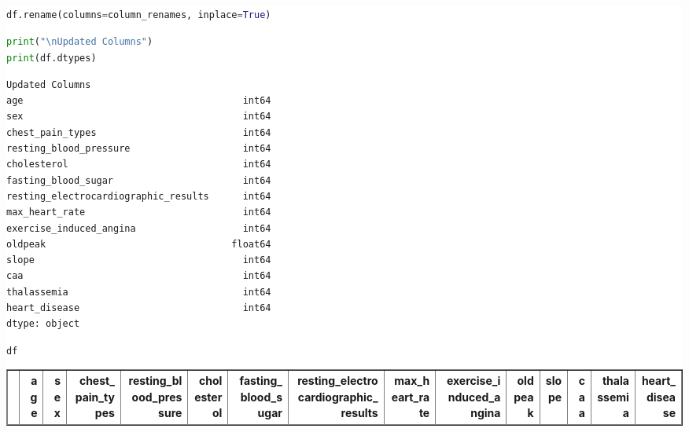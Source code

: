 
```python
df.rename(columns=column_renames, inplace=True)
```


```python
print("\nUpdated Columns")
print(df.dtypes)
```

    
    Updated Columns
    age                                       int64
    sex                                       int64
    chest_pain_types                          int64
    resting_blood_pressure                    int64
    cholesterol                               int64
    fasting_blood_sugar                       int64
    resting_electrocardiographic_results      int64
    max_heart_rate                            int64
    exercise_induced_angina                   int64
    oldpeak                                 float64
    slope                                     int64
    caa                                       int64
    thalassemia                               int64
    heart_disease                             int64
    dtype: object
    


```python
df
```




<div>
<style scoped>
    .dataframe tbody tr th:only-of-type {
        vertical-align: middle;
    }

    .dataframe tbody tr th {
        vertical-align: top;
    }

    .dataframe thead th {
        text-align: right;
    }
</style>
<table border="1" class="dataframe">
  <thead>
    <tr style="text-align: right;">
      <th></th>
      <th>age</th>
      <th>sex</th>
      <th>chest_pain_types</th>
      <th>resting_blood_pressure</th>
      <th>cholesterol</th>
      <th>fasting_blood_sugar</th>
      <th>resting_electrocardiographic_results</th>
      <th>max_heart_rate</th>
      <th>exercise_induced_angina</th>
      <th>oldpeak</th>
      <th>slope</th>
      <th>caa</th>
      <th>thalassemia</th>
      <th>heart_disease</th>
    </tr>
